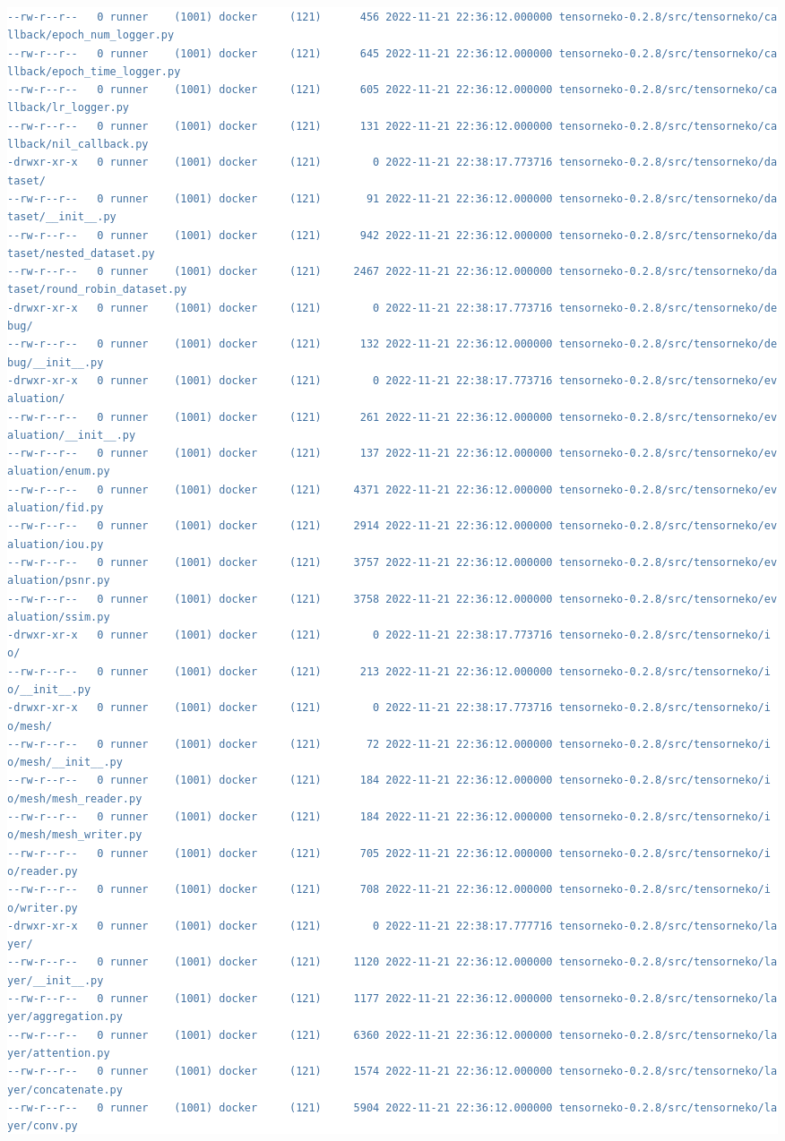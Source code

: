 ```diff
--rw-r--r--   0 runner    (1001) docker     (121)      456 2022-11-21 22:36:12.000000 tensorneko-0.2.8/src/tensorneko/callback/epoch_num_logger.py
--rw-r--r--   0 runner    (1001) docker     (121)      645 2022-11-21 22:36:12.000000 tensorneko-0.2.8/src/tensorneko/callback/epoch_time_logger.py
--rw-r--r--   0 runner    (1001) docker     (121)      605 2022-11-21 22:36:12.000000 tensorneko-0.2.8/src/tensorneko/callback/lr_logger.py
--rw-r--r--   0 runner    (1001) docker     (121)      131 2022-11-21 22:36:12.000000 tensorneko-0.2.8/src/tensorneko/callback/nil_callback.py
-drwxr-xr-x   0 runner    (1001) docker     (121)        0 2022-11-21 22:38:17.773716 tensorneko-0.2.8/src/tensorneko/dataset/
--rw-r--r--   0 runner    (1001) docker     (121)       91 2022-11-21 22:36:12.000000 tensorneko-0.2.8/src/tensorneko/dataset/__init__.py
--rw-r--r--   0 runner    (1001) docker     (121)      942 2022-11-21 22:36:12.000000 tensorneko-0.2.8/src/tensorneko/dataset/nested_dataset.py
--rw-r--r--   0 runner    (1001) docker     (121)     2467 2022-11-21 22:36:12.000000 tensorneko-0.2.8/src/tensorneko/dataset/round_robin_dataset.py
-drwxr-xr-x   0 runner    (1001) docker     (121)        0 2022-11-21 22:38:17.773716 tensorneko-0.2.8/src/tensorneko/debug/
--rw-r--r--   0 runner    (1001) docker     (121)      132 2022-11-21 22:36:12.000000 tensorneko-0.2.8/src/tensorneko/debug/__init__.py
-drwxr-xr-x   0 runner    (1001) docker     (121)        0 2022-11-21 22:38:17.773716 tensorneko-0.2.8/src/tensorneko/evaluation/
--rw-r--r--   0 runner    (1001) docker     (121)      261 2022-11-21 22:36:12.000000 tensorneko-0.2.8/src/tensorneko/evaluation/__init__.py
--rw-r--r--   0 runner    (1001) docker     (121)      137 2022-11-21 22:36:12.000000 tensorneko-0.2.8/src/tensorneko/evaluation/enum.py
--rw-r--r--   0 runner    (1001) docker     (121)     4371 2022-11-21 22:36:12.000000 tensorneko-0.2.8/src/tensorneko/evaluation/fid.py
--rw-r--r--   0 runner    (1001) docker     (121)     2914 2022-11-21 22:36:12.000000 tensorneko-0.2.8/src/tensorneko/evaluation/iou.py
--rw-r--r--   0 runner    (1001) docker     (121)     3757 2022-11-21 22:36:12.000000 tensorneko-0.2.8/src/tensorneko/evaluation/psnr.py
--rw-r--r--   0 runner    (1001) docker     (121)     3758 2022-11-21 22:36:12.000000 tensorneko-0.2.8/src/tensorneko/evaluation/ssim.py
-drwxr-xr-x   0 runner    (1001) docker     (121)        0 2022-11-21 22:38:17.773716 tensorneko-0.2.8/src/tensorneko/io/
--rw-r--r--   0 runner    (1001) docker     (121)      213 2022-11-21 22:36:12.000000 tensorneko-0.2.8/src/tensorneko/io/__init__.py
-drwxr-xr-x   0 runner    (1001) docker     (121)        0 2022-11-21 22:38:17.773716 tensorneko-0.2.8/src/tensorneko/io/mesh/
--rw-r--r--   0 runner    (1001) docker     (121)       72 2022-11-21 22:36:12.000000 tensorneko-0.2.8/src/tensorneko/io/mesh/__init__.py
--rw-r--r--   0 runner    (1001) docker     (121)      184 2022-11-21 22:36:12.000000 tensorneko-0.2.8/src/tensorneko/io/mesh/mesh_reader.py
--rw-r--r--   0 runner    (1001) docker     (121)      184 2022-11-21 22:36:12.000000 tensorneko-0.2.8/src/tensorneko/io/mesh/mesh_writer.py
--rw-r--r--   0 runner    (1001) docker     (121)      705 2022-11-21 22:36:12.000000 tensorneko-0.2.8/src/tensorneko/io/reader.py
--rw-r--r--   0 runner    (1001) docker     (121)      708 2022-11-21 22:36:12.000000 tensorneko-0.2.8/src/tensorneko/io/writer.py
-drwxr-xr-x   0 runner    (1001) docker     (121)        0 2022-11-21 22:38:17.777716 tensorneko-0.2.8/src/tensorneko/layer/
--rw-r--r--   0 runner    (1001) docker     (121)     1120 2022-11-21 22:36:12.000000 tensorneko-0.2.8/src/tensorneko/layer/__init__.py
--rw-r--r--   0 runner    (1001) docker     (121)     1177 2022-11-21 22:36:12.000000 tensorneko-0.2.8/src/tensorneko/layer/aggregation.py
--rw-r--r--   0 runner    (1001) docker     (121)     6360 2022-11-21 22:36:12.000000 tensorneko-0.2.8/src/tensorneko/layer/attention.py
--rw-r--r--   0 runner    (1001) docker     (121)     1574 2022-11-21 22:36:12.000000 tensorneko-0.2.8/src/tensorneko/layer/concatenate.py
--rw-r--r--   0 runner    (1001) docker     (121)     5904 2022-11-21 22:36:12.000000 tensorneko-0.2.8/src/tensorneko/layer/conv.py
```